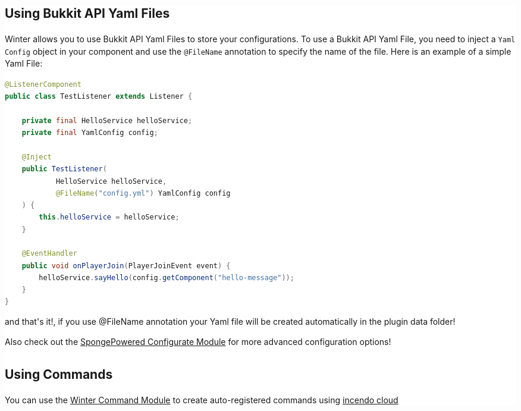 ## Using Bukkit API Yaml Files
Winter allows you to use Bukkit API Yaml Files to store your configurations. To use a Bukkit API Yaml File, you need to inject a `YamlConfig` object in your component and use the `@FileName` annotation to specify the name of the file. Here is an example of a simple Yaml File:

```java
@ListenerComponent
public class TestListener extends Listener {

    private final HelloService helloService;
    private final YamlConfig config;
    
    @Inject
    public TestListener(
            HelloService helloService,
            @FileName("config.yml") YamlConfig config
    ) {
        this.helloService = helloService;
    }
    
    @EventHandler
    public void onPlayerJoin(PlayerJoinEvent event) {
        helloService.sayHello(config.getComponent("hello-message"));
    }
}
```

and that's it!, if you use @FileName annotation your Yaml file will be created automatically in the plugin data folder!

Also check out the [SpongePowered Configurate Module](https://github.com/thewinterframework/configuration) for more advanced configuration options!

## Using Commands
You can use the [Winter Command Module](https://github.com/thewinterframework/command) to create auto-registered commands using [incendo cloud](https://github.com/Incendo/cloud)
